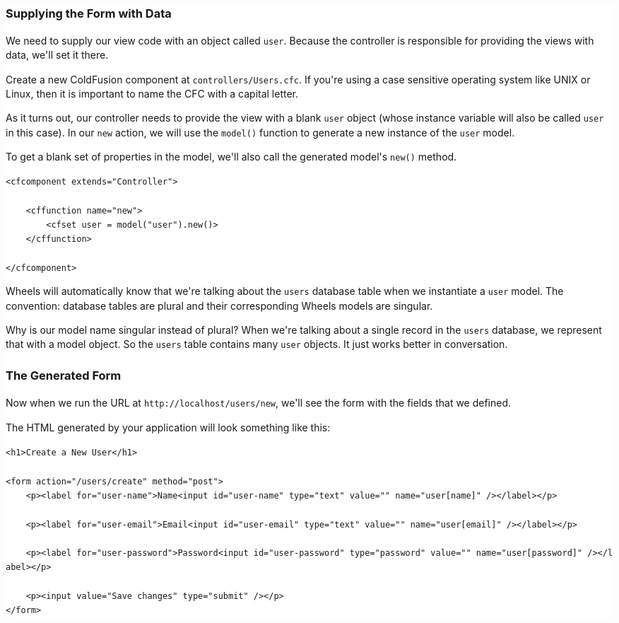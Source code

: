 ### Supplying the Form with Data

We need to supply our view code with an object called `user`. Because the controller is responsible for
providing the views with data, we'll set it there.

Create a new ColdFusion component at `controllers/Users.cfc`. If you're using a case sensitive operating
system like UNIX or Linux, then it is important to name the CFC with a capital letter.

As it turns out, our controller needs to provide the view with a blank `user` object (whose instance
variable will also be called `user` in this case). In our `new` action, we will use the `model()`
function to generate a new instance of the `user` model.

To get a blank set of properties in the model, we'll also call the generated model's `new()` method.

	<cfcomponent extends="Controller">
	
		<cffunction name="new">
			<cfset user = model("user").new()>
		</cffunction>
	
	</cfcomponent>

Wheels will automatically know that we're talking about the `users` database table when we instantiate a
`user` model. The convention: database tables are plural and their corresponding Wheels models are
singular.

Why is our model name singular instead of plural? When we're talking about a single record in the `users`
database, we represent that with a model object. So the `users` table contains many `user` objects. It
just works better in conversation.

### The Generated Form

Now when we run the URL at `http://localhost/users/new`, we'll see the form with the fields that we
defined.

The HTML generated by your application will look something like this:

	<h1>Create a New User</h1>
	
	<form action="/users/create" method="post">
		<p><label for="user-name">Name<input id="user-name" type="text" value="" name="user[name]" /></label></p>
		
		<p><label for="user-email">Email<input id="user-email" type="text" value="" name="user[email]" /></label></p>
		
		<p><label for="user-password">Password<input id="user-password" type="password" value="" name="user[password]" /></label></p>
		
		<p><input value="Save changes" type="submit" /></p>
	</form>


[1]: Hello%20World.md
[2]: Using%20the%20Flash.md
